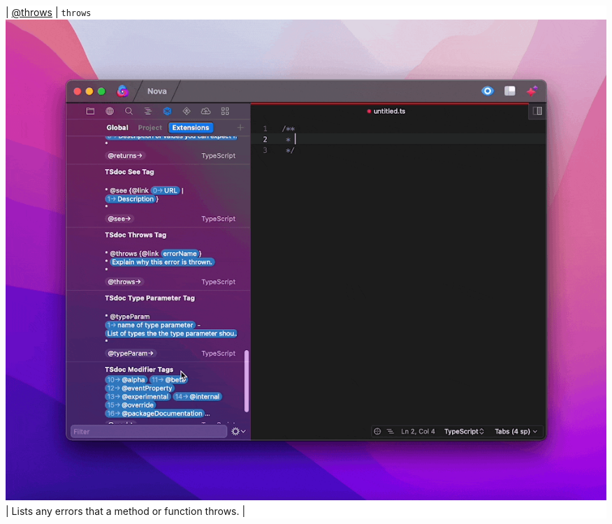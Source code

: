 | [@throws](https://tsdoc.org/pages/tags/throws/)                 | `throws`<br/><img src=".readme/clip-tsdoc-tag-throws.gif" alt="trigger throws"/>                         | Lists any errors that a method or function throws.                                                                                                                   |